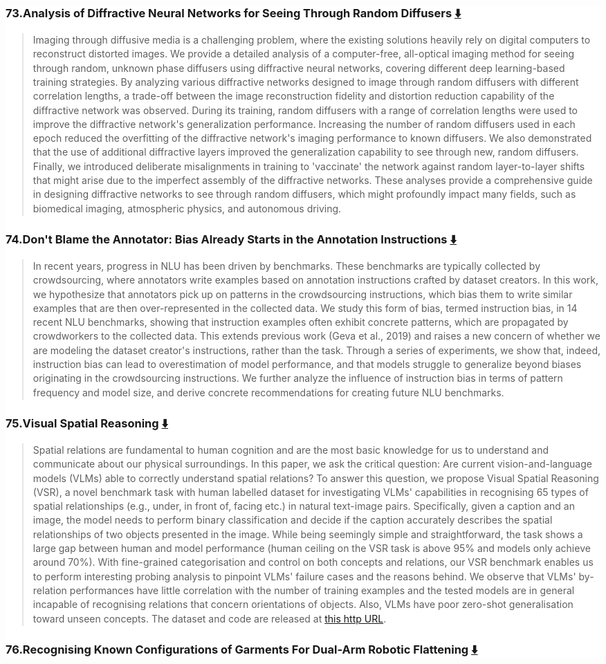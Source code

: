 ### 73.Analysis of Diffractive Neural Networks for Seeing Through Random Diffusers  [ :arrow_down: ](https://arxiv.org/pdf/2205.00428.pdf)
>  Imaging through diffusive media is a challenging problem, where the existing solutions heavily rely on digital computers to reconstruct distorted images. We provide a detailed analysis of a computer-free, all-optical imaging method for seeing through random, unknown phase diffusers using diffractive neural networks, covering different deep learning-based training strategies. By analyzing various diffractive networks designed to image through random diffusers with different correlation lengths, a trade-off between the image reconstruction fidelity and distortion reduction capability of the diffractive network was observed. During its training, random diffusers with a range of correlation lengths were used to improve the diffractive network's generalization performance. Increasing the number of random diffusers used in each epoch reduced the overfitting of the diffractive network's imaging performance to known diffusers. We also demonstrated that the use of additional diffractive layers improved the generalization capability to see through new, random diffusers. Finally, we introduced deliberate misalignments in training to 'vaccinate' the network against random layer-to-layer shifts that might arise due to the imperfect assembly of the diffractive networks. These analyses provide a comprehensive guide in designing diffractive networks to see through random diffusers, which might profoundly impact many fields, such as biomedical imaging, atmospheric physics, and autonomous driving.      
### 74.Don't Blame the Annotator: Bias Already Starts in the Annotation Instructions  [ :arrow_down: ](https://arxiv.org/pdf/2205.00415.pdf)
>  In recent years, progress in NLU has been driven by benchmarks. These benchmarks are typically collected by crowdsourcing, where annotators write examples based on annotation instructions crafted by dataset creators. In this work, we hypothesize that annotators pick up on patterns in the crowdsourcing instructions, which bias them to write similar examples that are then over-represented in the collected data. We study this form of bias, termed instruction bias, in 14 recent NLU benchmarks, showing that instruction examples often exhibit concrete patterns, which are propagated by crowdworkers to the collected data. This extends previous work (Geva et al., 2019) and raises a new concern of whether we are modeling the dataset creator's instructions, rather than the task. Through a series of experiments, we show that, indeed, instruction bias can lead to overestimation of model performance, and that models struggle to generalize beyond biases originating in the crowdsourcing instructions. We further analyze the influence of instruction bias in terms of pattern frequency and model size, and derive concrete recommendations for creating future NLU benchmarks.      
### 75.Visual Spatial Reasoning  [ :arrow_down: ](https://arxiv.org/pdf/2205.00363.pdf)
>  Spatial relations are fundamental to human cognition and are the most basic knowledge for us to understand and communicate about our physical surroundings. In this paper, we ask the critical question: Are current vision-and-language models (VLMs) able to correctly understand spatial relations? To answer this question, we propose Visual Spatial Reasoning (VSR), a novel benchmark task with human labelled dataset for investigating VLMs' capabilities in recognising 65 types of spatial relationships (e.g., under, in front of, facing etc.) in natural text-image pairs. Specifically, given a caption and an image, the model needs to perform binary classification and decide if the caption accurately describes the spatial relationships of two objects presented in the image. While being seemingly simple and straightforward, the task shows a large gap between human and model performance (human ceiling on the VSR task is above 95% and models only achieve around 70%). With fine-grained categorisation and control on both concepts and relations, our VSR benchmark enables us to perform interesting probing analysis to pinpoint VLMs' failure cases and the reasons behind. We observe that VLMs' by-relation performances have little correlation with the number of training examples and the tested models are in general incapable of recognising relations that concern orientations of objects. Also, VLMs have poor zero-shot generalisation toward unseen concepts. The dataset and code are released at <a class="link-external link-http" href="http://github.com/cambridgeltl/visual-spatial-reasoning" rel="external noopener nofollow">this http URL</a>.      
### 76.Recognising Known Configurations of Garments For Dual-Arm Robotic Flattening  [ :arrow_down: ](https://arxiv.org/pdf/2205.00225.pdf)